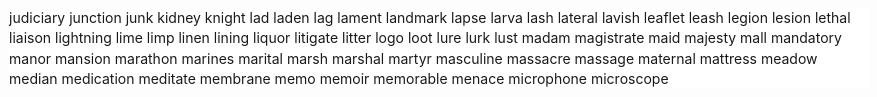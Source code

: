 judiciary
junction
junk
kidney
knight
lad
laden
lag
lament
landmark
lapse
larva
lash
lateral
lavish
leaflet
leash
legion
lesion
lethal
liaison
lightning
lime
limp
linen
lining
liquor
litigate
litter
logo
loot
lure
lurk
lust
madam
magistrate
maid
majesty
mall
mandatory
manor
mansion
marathon
marines
marital
marsh
marshal
martyr
masculine
massacre
massage
maternal
mattress
meadow
median
medication
meditate
membrane
memo
memoir
memorable
menace
microphone
microscope
